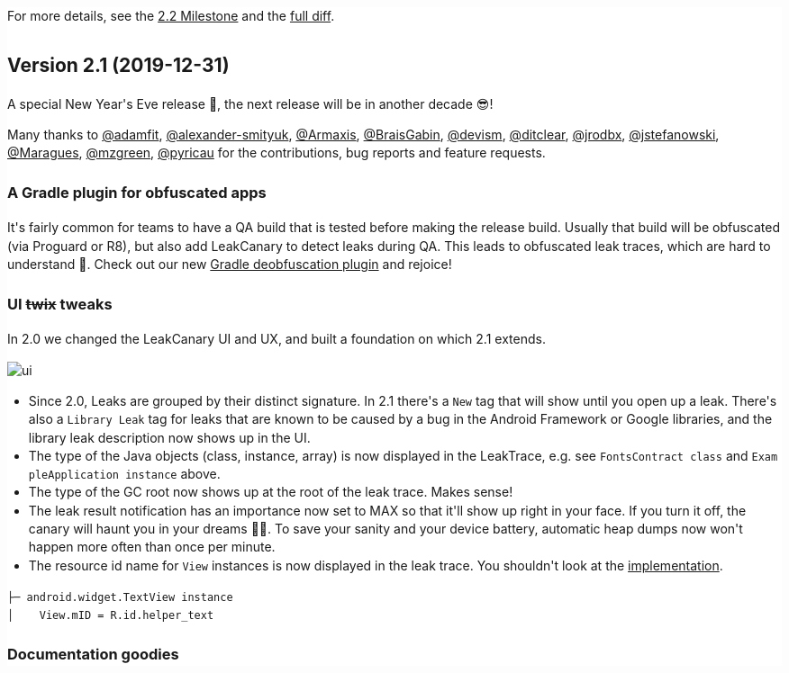 For more details, see the [2.2 Milestone](https://github.com/square/leakcanary/milestone/16) and the [full diff](https://github.com/square/leakcanary/compare/v2.1...v2.2).

## Version 2.1 (2019-12-31)

A special New Year's Eve release 🥳, the next release will be in another decade 😎!

Many thanks to
[@adamfit](https://github.com/adamfit),
[@alexander-smityuk](https://github.com/alexander-smityuk),
[@Armaxis](https://github.com/Armaxis),
[@BraisGabin](https://github.com/BraisGabin),
[@devism](https://github.com/devism),
[@ditclear](https://github.com/ditclear),
[@jrodbx](https://github.com/jrodbx),
[@jstefanowski](https://github.com/jstefanowski),
[@Maragues](https://github.com/Maragues),
[@mzgreen](https://github.com/mzgreen),
[@pyricau](https://github.com/pyricau)
for the contributions, bug reports and feature requests.

### A Gradle plugin for obfuscated apps

It's fairly common for teams to have a QA build that is tested before making the release build. Usually that build will be obfuscated (via Proguard or R8), but also add LeakCanary to detect leaks during QA. This leads to obfuscated leak traces, which are hard to understand 🤯. Check out our new [Gradle deobfuscation plugin](recipes.md#using-leakcanary-with-obfuscated-apps) and rejoice!

### UI <strike>twix</strike> tweaks

In 2.0 we changed the LeakCanary UI and UX, and built a foundation on which 2.1 extends.

![ui](images/screenshot-2.0.png)

* Since 2.0, Leaks are grouped by their distinct signature. In 2.1 there's a `New` tag that will show until you open up a leak. There's also a `Library Leak` tag for leaks that are known to be caused by a bug in the Android Framework or Google libraries, and the library leak description now shows up in the UI.
* The type of the Java objects (class, instance, array) is now displayed in the LeakTrace, e.g. see `FontsContract class` and `ExampleApplication instance` above.
* The type of the GC root now shows up at the root of the leak trace. Makes sense!
* The leak result notification has an importance now set to MAX so that it'll show up right in your face. If you turn it off, the canary will haunt you in your dreams 🐤👻. To save your sanity and your device battery, automatic heap dumps now won't happen more often than once per minute.
* The resource id name for `View` instances is now displayed in the leak trace. You shouldn't look at the [implementation](https://github.com/square/leakcanary/pull/1663).

```
├─ android.widget.TextView instance
│    View.mID = R.id.helper_text
```

### Documentation goodies
